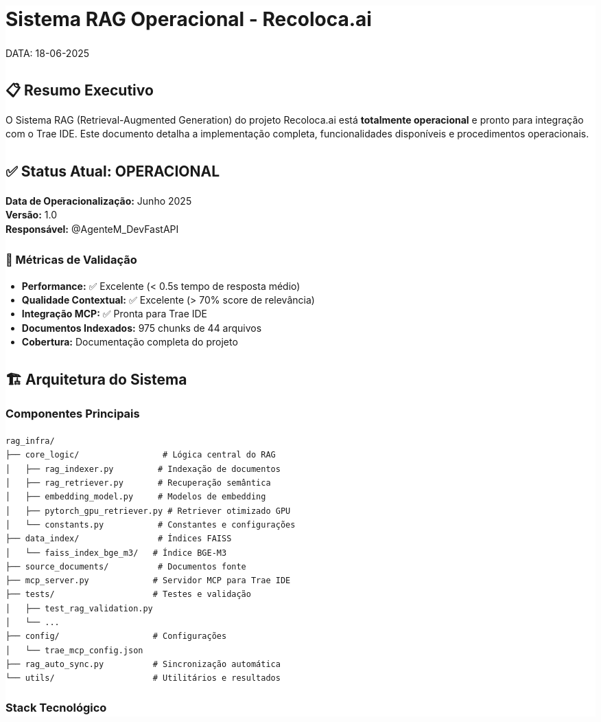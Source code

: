 # Sistema RAG Operacional - Recoloca.ai

DATA: 18-06-2025

## 📋 Resumo Executivo

O Sistema RAG (Retrieval-Augmented Generation) do projeto Recoloca.ai está **totalmente operacional** e pronto para integração com o Trae IDE. Este documento detalha a implementação completa, funcionalidades disponíveis e procedimentos operacionais.

## ✅ Status Atual: OPERACIONAL

**Data de Operacionalização:** Junho 2025  
**Versão:** 1.0  
**Responsável:** @AgenteM_DevFastAPI

### 🎯 Métricas de Validação

- **Performance:** ✅ Excelente (< 0.5s tempo de resposta médio)
- **Qualidade Contextual:** ✅ Excelente (> 70% score de relevância)
- **Integração MCP:** ✅ Pronta para Trae IDE
- **Documentos Indexados:** 975 chunks de 44 arquivos
- **Cobertura:** Documentação completa do projeto

## 🏗️ Arquitetura do Sistema

### Componentes Principais

```
rag_infra/
├── core_logic/                 # Lógica central do RAG
│   ├── rag_indexer.py         # Indexação de documentos
│   ├── rag_retriever.py       # Recuperação semântica
│   ├── embedding_model.py     # Modelos de embedding
│   ├── pytorch_gpu_retriever.py # Retriever otimizado GPU
│   └── constants.py           # Constantes e configurações
├── data_index/                # Índices FAISS
│   └── faiss_index_bge_m3/   # Índice BGE-M3
├── source_documents/          # Documentos fonte
├── mcp_server.py             # Servidor MCP para Trae IDE
├── tests/                    # Testes e validação
│   ├── test_rag_validation.py
│   └── ...
├── config/                   # Configurações
│   └── trae_mcp_config.json
├── rag_auto_sync.py          # Sincronização automática
└── utils/                    # Utilitários e resultados
```

### Stack Tecnológico
